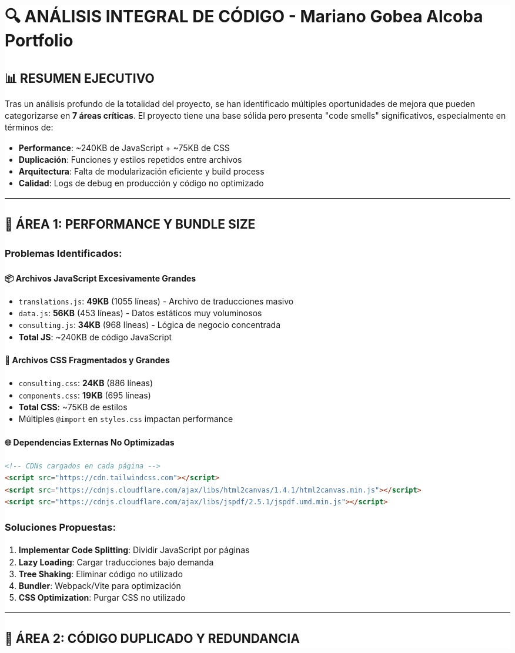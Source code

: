 # 🔍 ANÁLISIS INTEGRAL DE CÓDIGO - Mariano Gobea Alcoba Portfolio

## 📊 **RESUMEN EJECUTIVO**

Tras un análisis profundo de la totalidad del proyecto, se han identificado múltiples oportunidades de mejora que pueden categorizarse en **7 áreas críticas**. El proyecto tiene una base sólida pero presenta "code smells" significativos, especialmente en términos de:

- **Performance**: ~240KB de JavaScript + ~75KB de CSS 
- **Duplicación**: Funciones y estilos repetidos entre archivos
- **Arquitectura**: Falta de modularización eficiente y build process
- **Calidad**: Logs de debug en producción y código no optimizado

---

## 🚨 **ÁREA 1: PERFORMANCE Y BUNDLE SIZE**

### **Problemas Identificados:**

#### 📦 **Archivos JavaScript Excesivamente Grandes**
- `translations.js`: **49KB** (1055 líneas) - Archivo de traducciones masivo
- `data.js`: **56KB** (453 líneas) - Datos estáticos muy voluminosos  
- `consulting.js`: **34KB** (968 líneas) - Lógica de negocio concentrada
- **Total JS**: ~240KB de código JavaScript

#### 🎨 **Archivos CSS Fragmentados y Grandes**
- `consulting.css`: **24KB** (886 líneas)
- `components.css`: **19KB** (695 líneas) 
- **Total CSS**: ~75KB de estilos
- Múltiples `@import` en `styles.css` impactan performance

#### 🌐 **Dependencias Externas No Optimizadas**
```html
<!-- CDNs cargados en cada página -->
<script src="https://cdn.tailwindcss.com"></script>
<script src="https://cdnjs.cloudflare.com/ajax/libs/html2canvas/1.4.1/html2canvas.min.js"></script>
<script src="https://cdnjs.cloudflare.com/ajax/libs/jspdf/2.5.1/jspdf.umd.min.js"></script>
```

### **Soluciones Propuestas:**

1. **Implementar Code Splitting**: Dividir JavaScript por páginas
2. **Lazy Loading**: Cargar traducciones bajo demanda
3. **Tree Shaking**: Eliminar código no utilizado
4. **Bundler**: Webpack/Vite para optimización
5. **CSS Optimization**: Purgar CSS no utilizado

---

## 🔄 **ÁREA 2: CÓDIGO DUPLICADO Y REDUNDANCIA**
